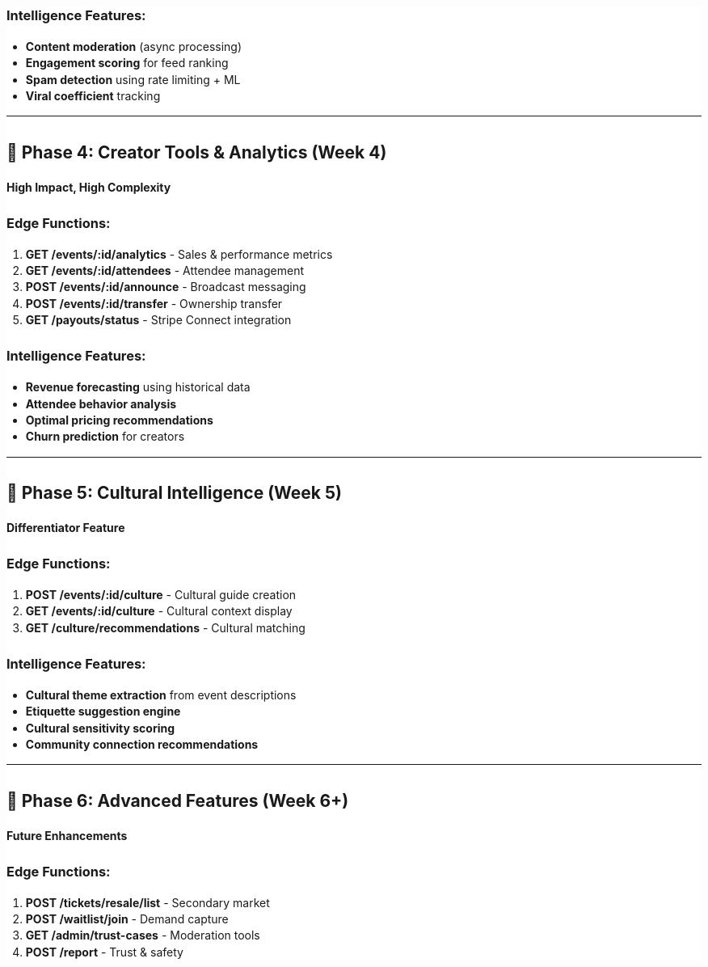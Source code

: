 ### Intelligence Features:
- **Content moderation** (async processing)
- **Engagement scoring** for feed ranking
- **Spam detection** using rate limiting + ML
- **Viral coefficient** tracking

---

## 🎯 Phase 4: Creator Tools & Analytics (Week 4)
**High Impact, High Complexity**

### Edge Functions:
1. **GET /events/:id/analytics** - Sales & performance metrics
2. **GET /events/:id/attendees** - Attendee management
3. **POST /events/:id/announce** - Broadcast messaging
4. **POST /events/:id/transfer** - Ownership transfer
5. **GET /payouts/status** - Stripe Connect integration

### Intelligence Features:
- **Revenue forecasting** using historical data
- **Attendee behavior analysis**
- **Optimal pricing recommendations**
- **Churn prediction** for creators

---

## 🎯 Phase 5: Cultural Intelligence (Week 5)
**Differentiator Feature**

### Edge Functions:
1. **POST /events/:id/culture** - Cultural guide creation
2. **GET /events/:id/culture** - Cultural context display
3. **GET /culture/recommendations** - Cultural matching

### Intelligence Features:
- **Cultural theme extraction** from event descriptions
- **Etiquette suggestion engine**
- **Cultural sensitivity scoring**
- **Community connection recommendations**

---

## 🎯 Phase 6: Advanced Features (Week 6+)
**Future Enhancements**

### Edge Functions:
1. **POST /tickets/resale/list** - Secondary market
2. **POST /waitlist/join** - Demand capture
3. **GET /admin/trust-cases** - Moderation tools
4. **POST /report** - Trust & safety
